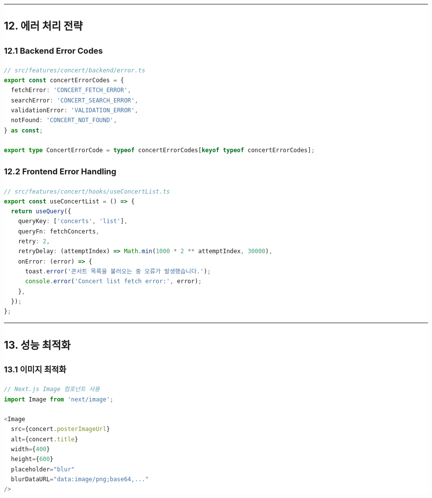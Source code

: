
---

## 12. 에러 처리 전략

### 12.1 Backend Error Codes
```typescript
// src/features/concert/backend/error.ts
export const concertErrorCodes = {
  fetchError: 'CONCERT_FETCH_ERROR',
  searchError: 'CONCERT_SEARCH_ERROR',
  validationError: 'VALIDATION_ERROR',
  notFound: 'CONCERT_NOT_FOUND',
} as const;

export type ConcertErrorCode = typeof concertErrorCodes[keyof typeof concertErrorCodes];
```

### 12.2 Frontend Error Handling
```typescript
// src/features/concert/hooks/useConcertList.ts
export const useConcertList = () => {
  return useQuery({
    queryKey: ['concerts', 'list'],
    queryFn: fetchConcerts,
    retry: 2,
    retryDelay: (attemptIndex) => Math.min(1000 * 2 ** attemptIndex, 30000),
    onError: (error) => {
      toast.error('콘서트 목록을 불러오는 중 오류가 발생했습니다.');
      console.error('Concert list fetch error:', error);
    },
  });
};
```

---

## 13. 성능 최적화

### 13.1 이미지 최적화
```typescript
// Next.js Image 컴포넌트 사용
import Image from 'next/image';

<Image
  src={concert.posterImageUrl}
  alt={concert.title}
  width={400}
  height={600}
  placeholder="blur"
  blurDataURL="data:image/png;base64,..."
/>
```
